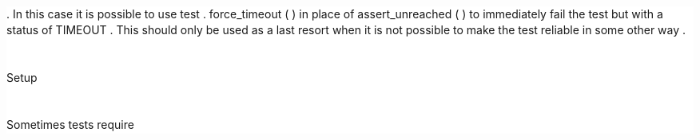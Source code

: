 .
In
this
case
it
is
possible
to
use
test
.
force_timeout
(
)
in
place
of
assert_unreached
(
)
to
immediately
fail
the
test
but
with
a
status
of
TIMEOUT
.
This
should
only
be
used
as
a
last
resort
when
it
is
not
possible
to
make
the
test
reliable
in
some
other
way
.
#
#
Setup
#
#
Sometimes
tests
require